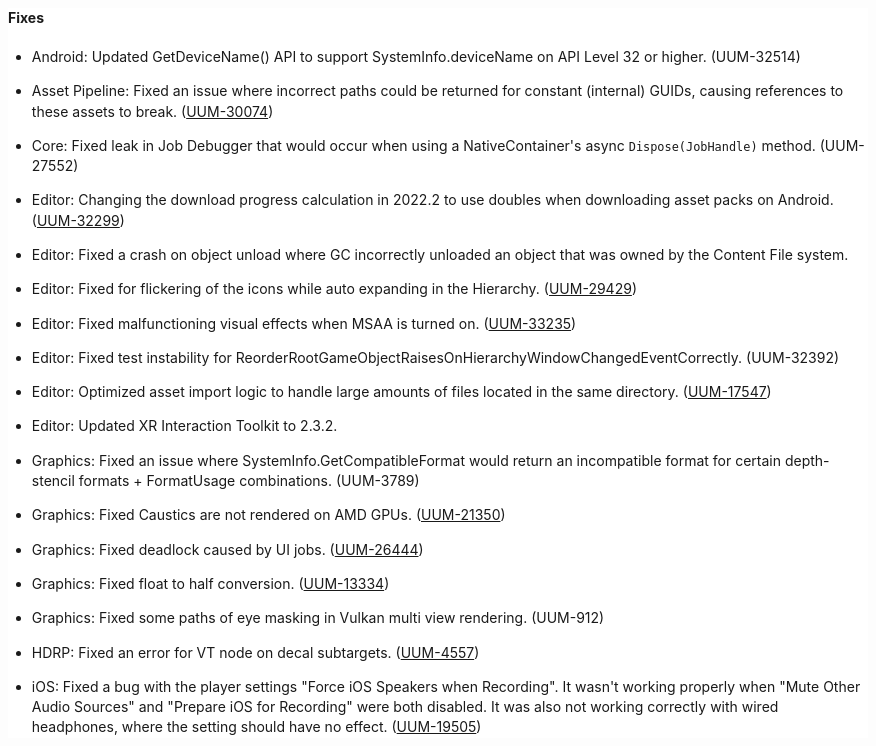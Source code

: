 #### Fixes

*   Android: Updated GetDeviceName() API to support SystemInfo.deviceName on API Level 32 or higher. (UUM-32514)
    
*   Asset Pipeline: Fixed an issue where incorrect paths could be returned for constant (internal) GUIDs, causing references to these assets to break. ([UUM-30074](https://issuetracker.unity3d.com/issues/render-pipeline-asset-references-are-not-saved-in-the-inspector-after-restarting-editor))
    
*   Core: Fixed leak in Job Debugger that would occur when using a NativeContainer's async `Dispose(JobHandle)` method. (UUM-27552)
    
*   Editor: Changing the download progress calculation in 2022.2 to use doubles when downloading asset packs on Android. ([UUM-32299](https://issuetracker.unity3d.com/issues/android-integer-division-that-will-only-give-0-or-1-assigned-to-a-float-should-be-floating-point-division))
    
*   Editor: Fixed a crash on object unload where GC incorrectly unloaded an object that was owned by the Content File system.
    
*   Editor: Fixed for flickering of the icons while auto expanding in the Hierarchy. ([UUM-29429](https://issuetracker.unity3d.com/issues/hierarchy-item-is-flickering-when-dragging-over-item-and-auto-expansion-happens))
    
*   Editor: Fixed malfunctioning visual effects when MSAA is turned on. ([UUM-33235](https://issuetracker.unity3d.com/issues/lens-flare-and-post-processing-visual-effects-dont-work-when-msaa-is-turned-on))
    
*   Editor: Fixed test instability for ReorderRootGameObjectRaisesOnHierarchyWindowChangedEventCorrectly. (UUM-32392)
    
*   Editor: Optimized asset import logic to handle large amounts of files located in the same directory. ([UUM-17547](https://issuetracker.unity3d.com/issues/freeze-when-importing-a-large-amount-of-fbx-files))
    
*   Editor: Updated XR Interaction Toolkit to 2.3.2.
    
*   Graphics: Fixed an issue where SystemInfo.GetCompatibleFormat would return an incompatible format for certain depth-stencil formats + FormatUsage combinations. (UUM-3789)
    
*   Graphics: Fixed Caustics are not rendered on AMD GPUs. ([UUM-21350](https://issuetracker.unity3d.com/issues/hdrp-caustics-are-not-rendered-on-amd-gpus))
    
*   Graphics: Fixed deadlock caused by UI jobs. ([UUM-26444](https://issuetracker.unity3d.com/issues/a-player-sometimes-freezes-and-crashes-when-graphic-jobs-are-enabled))
    
*   Graphics: Fixed float to half conversion. ([UUM-13334](https://issuetracker.unity3d.com/issues/metal-color-value-is-wrong-in-unitypermaterial-cbuffer-when-changing-color-value-with-specific-speeds))
    
*   Graphics: Fixed some paths of eye masking in Vulkan multi view rendering. (UUM-912)
    
*   HDRP: Fixed an error for VT node on decal subtargets. ([UUM-4557](https://issuetracker.unity3d.com/issues/hdrp-vt-decal-sg-target-doesnt-handle-unsupported-vt-samplers-correctly))
    
*   iOS: Fixed a bug with the player settings "Force iOS Speakers when Recording". It wasn't working properly when "Mute Other Audio Sources" and "Prepare iOS for Recording" were both disabled. It was also not working correctly with wired headphones, where the setting should have no effect. ([UUM-19505](https://issuetracker.unity3d.com/issues/ios-if-force-ios-speakers-when-recording-setting-is-enabled-audio-is-playing-through-the-device-speakers-when-bluetooth-headphones-are-connected))
    